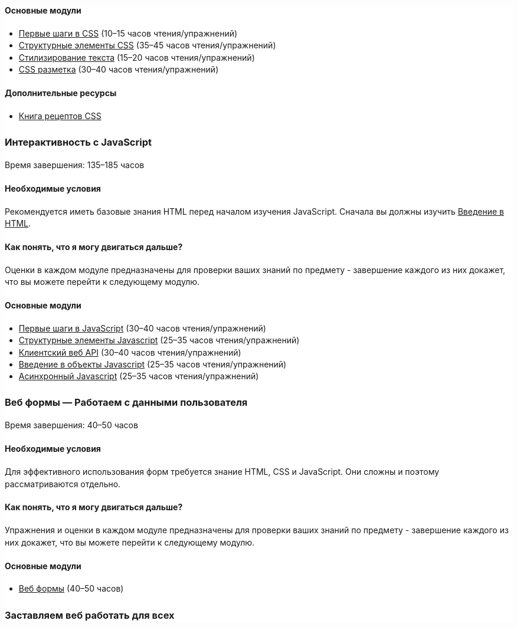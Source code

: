 #### Основные модули

- [Первые шаги в CSS](/ru/docs/Learn/CSS/First_steps) (10–15 часов чтения/упражнений)
- [Структурные элементы CSS](/ru/docs/Learn/CSS/Building_blocks) (35–45 часов чтения/упражнений)
- [Стилизирование текста](/ru/docs/Learn/CSS/Styling_text) (15–20 часов чтения/упражнений)
- [CSS разметка](/ru/docs/Learn/CSS/CSS_layout) (30–40 часов чтения/упражнений)

#### Дополнительные ресурсы

- [Книга рецептов CSS](/ru/docs/Web/CSS/Layout_cookbook)

### Интерактивность с JavaScript

Время завершения: 135–185 часов

#### Необходимые условия

Рекомендуется иметь базовые знания HTML перед началом изучения JavaScript. Сначала вы должны изучить [Введение в HTML](/ru/docs/Learn/HTML/Введение_в_HTML).

#### Как понять, что я могу двигаться дальше?

Оценки в каждом модуле предназначены для проверки ваших знаний по предмету - завершение каждого из них докажет, что вы можете перейти к следующему модулю.

#### Основные модули

- [Первые шаги в JavaScript](/ru/docs/Learn/JavaScript/Первые_шаги) (30–40 часов чтения/упражнений)
- [Структурные элементы Javascript](/ru/docs/Learn/JavaScript/Building_blocks) (25–35 часов чтения/упражнений)
- [Клиентский веб API](/ru/docs/Learn/JavaScript/Client-side_web_APIs) (30–40 часов чтения/упражнений)
- [Введение в объекты Javascript](/ru/docs/Learn/JavaScript/Объекты) (25–35 часов чтения/упражнений)
- [Асинхронный Javascript](/ru/docs/Learn/JavaScript/Asynchronous) (25–35 часов чтения/упражнений)

### Веб формы — Работаем с данными пользователя

Время завершения: 40–50 часов

#### Необходимые условия

Для эффективного использования форм требуется знание HTML, CSS и JavaScript. Они сложны и поэтому рассматриваются отдельно.

#### Как понять, что я могу двигаться дальше?

Упражнения и оценки в каждом модуле предназначены для проверки ваших знаний по предмету - завершение каждого из них докажет, что вы можете перейти к следующему модулю.

#### Основные модули

- [Веб формы](/ru/docs/Learn/HTML/Forms) (40–50 часов)

### Заставляем веб работать для всех
